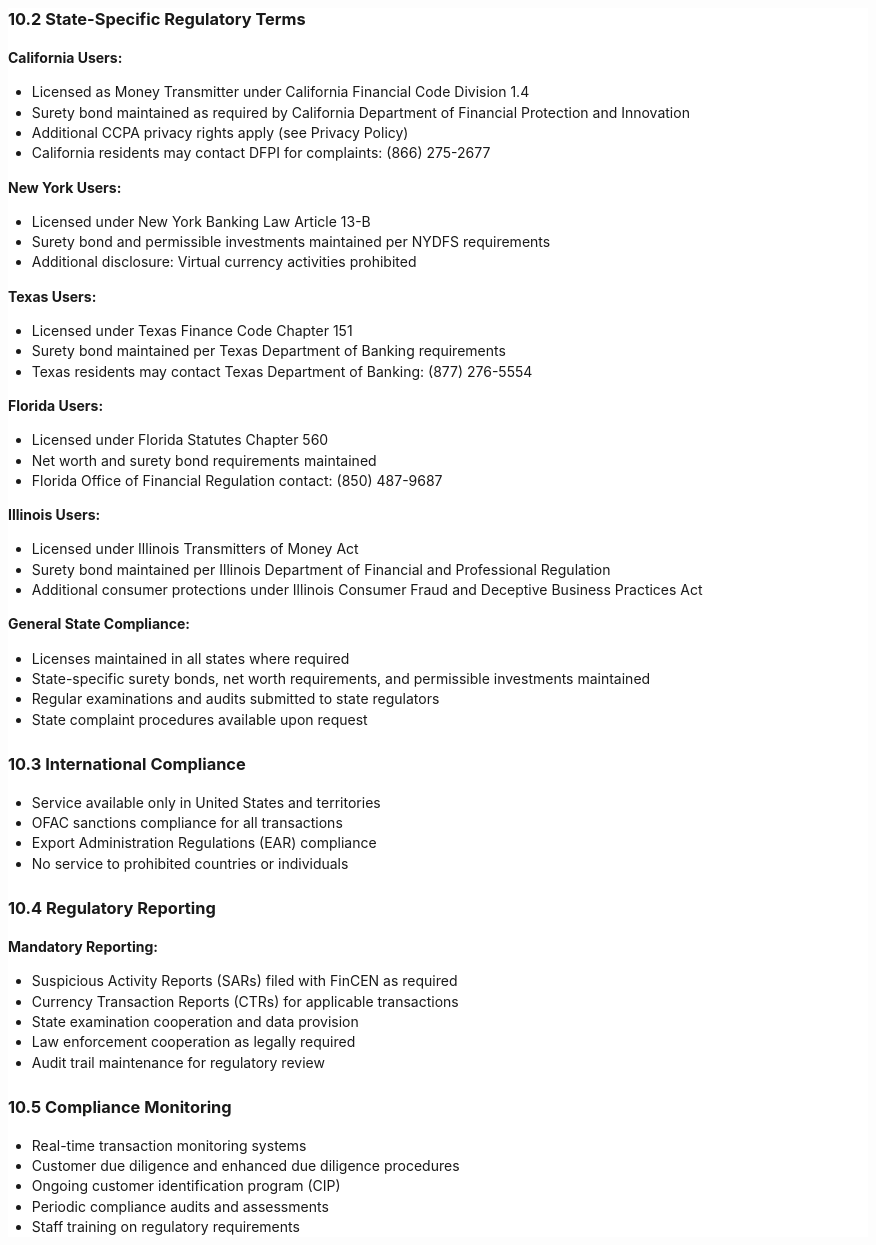 ### 10.2 State-Specific Regulatory Terms

**California Users:**
- Licensed as Money Transmitter under California Financial Code Division 1.4
- Surety bond maintained as required by California Department of Financial Protection and Innovation
- Additional CCPA privacy rights apply (see Privacy Policy)
- California residents may contact DFPI for complaints: (866) 275-2677

**New York Users:**
- Licensed under New York Banking Law Article 13-B
- Surety bond and permissible investments maintained per NYDFS requirements
- Additional disclosure: Virtual currency activities prohibited

**Texas Users:**
- Licensed under Texas Finance Code Chapter 151
- Surety bond maintained per Texas Department of Banking requirements
- Texas residents may contact Texas Department of Banking: (877) 276-5554

**Florida Users:**
- Licensed under Florida Statutes Chapter 560
- Net worth and surety bond requirements maintained
- Florida Office of Financial Regulation contact: (850) 487-9687

**Illinois Users:**
- Licensed under Illinois Transmitters of Money Act
- Surety bond maintained per Illinois Department of Financial and Professional Regulation
- Additional consumer protections under Illinois Consumer Fraud and Deceptive Business Practices Act

**General State Compliance:**
- Licenses maintained in all states where required
- State-specific surety bonds, net worth requirements, and permissible investments maintained
- Regular examinations and audits submitted to state regulators
- State complaint procedures available upon request

### 10.3 International Compliance
- Service available only in United States and territories
- OFAC sanctions compliance for all transactions
- Export Administration Regulations (EAR) compliance
- No service to prohibited countries or individuals

### 10.4 Regulatory Reporting
**Mandatory Reporting:**
- Suspicious Activity Reports (SARs) filed with FinCEN as required
- Currency Transaction Reports (CTRs) for applicable transactions
- State examination cooperation and data provision
- Law enforcement cooperation as legally required
- Audit trail maintenance for regulatory review

### 10.5 Compliance Monitoring
- Real-time transaction monitoring systems
- Customer due diligence and enhanced due diligence procedures
- Ongoing customer identification program (CIP)
- Periodic compliance audits and assessments
- Staff training on regulatory requirements
